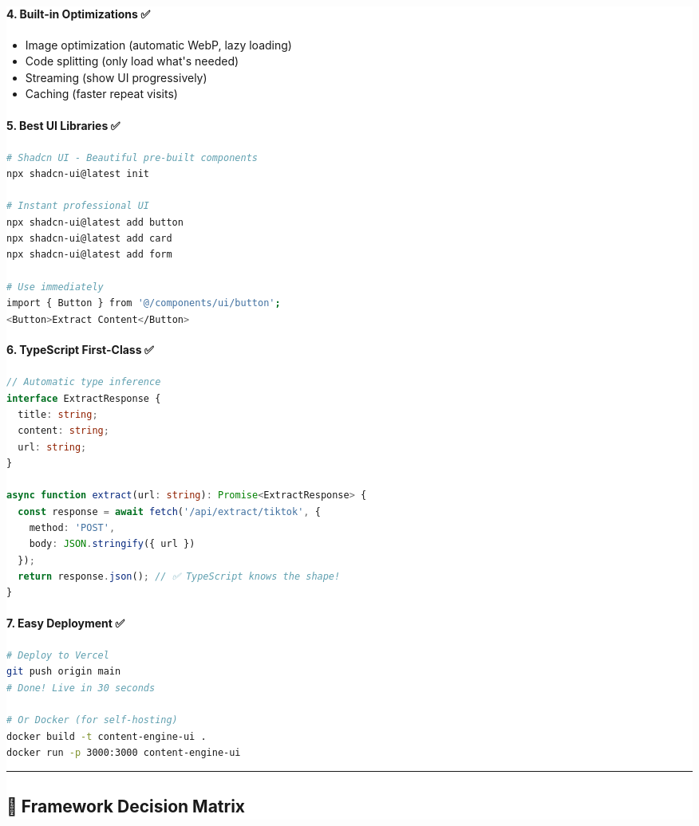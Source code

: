 #### 4. **Built-in Optimizations** ✅
- Image optimization (automatic WebP, lazy loading)
- Code splitting (only load what's needed)
- Streaming (show UI progressively)
- Caching (faster repeat visits)

#### 5. **Best UI Libraries** ✅
```bash
# Shadcn UI - Beautiful pre-built components
npx shadcn-ui@latest init

# Instant professional UI
npx shadcn-ui@latest add button
npx shadcn-ui@latest add card
npx shadcn-ui@latest add form

# Use immediately
import { Button } from '@/components/ui/button';
<Button>Extract Content</Button>
```

#### 6. **TypeScript First-Class** ✅
```typescript
// Automatic type inference
interface ExtractResponse {
  title: string;
  content: string;
  url: string;
}

async function extract(url: string): Promise<ExtractResponse> {
  const response = await fetch('/api/extract/tiktok', {
    method: 'POST',
    body: JSON.stringify({ url })
  });
  return response.json(); // ✅ TypeScript knows the shape!
}
```

#### 7. **Easy Deployment** ✅
```bash
# Deploy to Vercel
git push origin main
# Done! Live in 30 seconds

# Or Docker (for self-hosting)
docker build -t content-engine-ui .
docker run -p 3000:3000 content-engine-ui
```

---

## 🎯 Framework Decision Matrix
